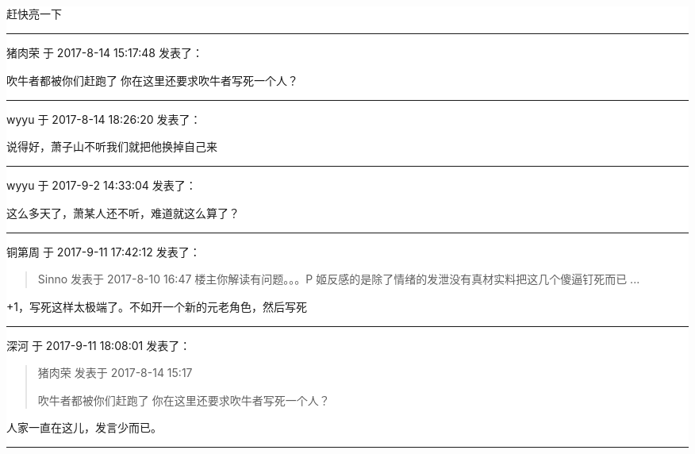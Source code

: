 赶快亮一下

---

猪肉荣 于 2017-8-14 15:17:48 发表了：

吹牛者都被你们赶跑了 你在这里还要求吹牛者写死一个人？

---

wyyu 于 2017-8-14 18:26:20 发表了：

说得好，萧子山不听我们就把他换掉自己来

---

wyyu 于 2017-9-2 14:33:04 发表了：

这么多天了，萧某人还不听，难道就这么算了？

---

铜第周 于 2017-9-11 17:42:12 发表了：

> Sinno 发表于 2017-8-10 16:47 楼主你解读有问题。。。P 姬反感的是除了情绪的发泄没有真材实料把这几个傻逼钉死而已 ...

+1，写死这样太极端了。不如开一个新的元老角色，然后写死

---

深河 于 2017-9-11 18:08:01 发表了：

> 猪肉荣 发表于 2017-8-14 15:17
>
> 吹牛者都被你们赶跑了 你在这里还要求吹牛者写死一个人？

人家一直在这儿，发言少而已。

---
